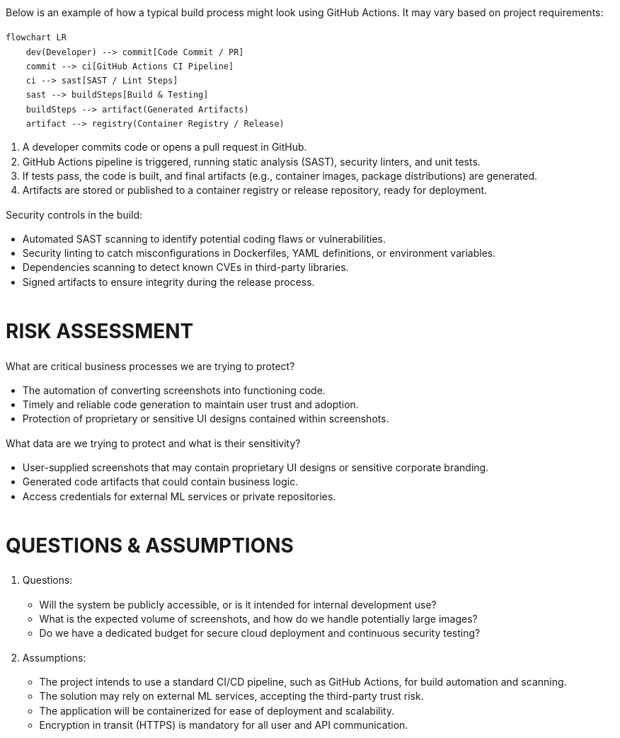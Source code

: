 Below is an example of how a typical build process might look using GitHub Actions. It may vary based on project requirements:

```mermaid
flowchart LR
    dev(Developer) --> commit[Code Commit / PR]
    commit --> ci[GitHub Actions CI Pipeline]
    ci --> sast[SAST / Lint Steps]
    sast --> buildSteps[Build & Testing]
    buildSteps --> artifact(Generated Artifacts)
    artifact --> registry(Container Registry / Release)
```

1. A developer commits code or opens a pull request in GitHub.
2. GitHub Actions pipeline is triggered, running static analysis (SAST), security linters, and unit tests.
3. If tests pass, the code is built, and final artifacts (e.g., container images, package distributions) are generated.
4. Artifacts are stored or published to a container registry or release repository, ready for deployment.

Security controls in the build:
- Automated SAST scanning to identify potential coding flaws or vulnerabilities.
- Security linting to catch misconfigurations in Dockerfiles, YAML definitions, or environment variables.
- Dependencies scanning to detect known CVEs in third-party libraries.
- Signed artifacts to ensure integrity during the release process.

# RISK ASSESSMENT
What are critical business processes we are trying to protect?
- The automation of converting screenshots into functioning code.
- Timely and reliable code generation to maintain user trust and adoption.
- Protection of proprietary or sensitive UI designs contained within screenshots.

What data are we trying to protect and what is their sensitivity?
- User-supplied screenshots that may contain proprietary UI designs or sensitive corporate branding.
- Generated code artifacts that could contain business logic.
- Access credentials for external ML services or private repositories.

# QUESTIONS & ASSUMPTIONS
1. Questions:
   - Will the system be publicly accessible, or is it intended for internal development use?
   - What is the expected volume of screenshots, and how do we handle potentially large images?
   - Do we have a dedicated budget for secure cloud deployment and continuous security testing?

2. Assumptions:
   - The project intends to use a standard CI/CD pipeline, such as GitHub Actions, for build automation and scanning.
   - The solution may rely on external ML services, accepting the third-party trust risk.
   - The application will be containerized for ease of deployment and scalability.
   - Encryption in transit (HTTPS) is mandatory for all user and API communication.
